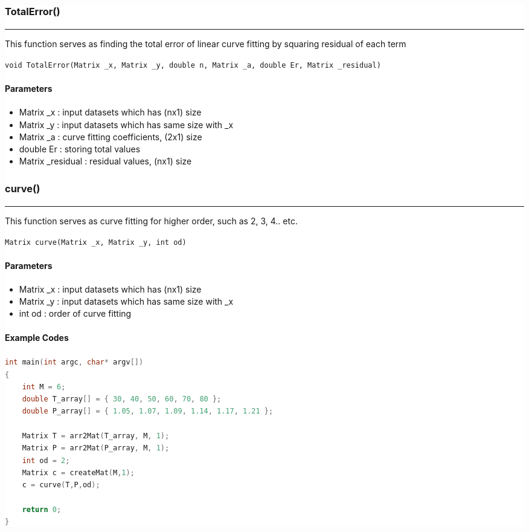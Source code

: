 ```c
```



### TotalError()

----

This function serves as finding the total error of linear curve fitting by squaring residual of each term

`void TotalError(Matrix _x, Matrix _y, double n, Matrix _a, double Er, Matrix _residual)`

#### Parameters

* Matrix _x : input datasets which has (nx1) size
* Matrix _y : input datasets which has same size with _x
* Matrix _a : curve fitting coefficients, (2x1) size
* double Er : storing total values
* Matrix _residual : residual values, (nx1) size

### curve()

----

This function serves as curve fitting for higher order, such as 2, 3, 4.. etc. 

`Matrix curve(Matrix _x, Matrix _y, int od)`

#### Parameters

* Matrix _x : input datasets which has (nx1) size
* Matrix _y : input datasets which has same size with _x
* int od : order of curve fitting

#### Example Codes

```c
int main(int argc, char* argv[])
{
	int M = 6;
	double T_array[] = { 30, 40, 50, 60, 70, 80 };
	double P_array[] = { 1.05, 1.07, 1.09, 1.14, 1.17, 1.21 };

	Matrix T = arr2Mat(T_array, M, 1);
	Matrix P = arr2Mat(P_array, M, 1);
    int od = 2;
    Matrix c = createMat(M,1);
    c = curve(T,P,od);
    
    return 0;
}

```

